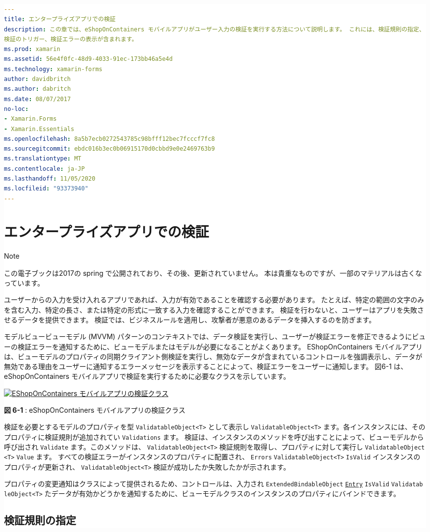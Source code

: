 ```yaml
---
title: エンタープライズアプリでの検証
description: この章では、eShopOnContainers モバイルアプリがユーザー入力の検証を実行する方法について説明します。 これには、検証規則の指定、検証のトリガー、検証エラーの表示が含まれます。
ms.prod: xamarin
ms.assetid: 56e4f0fc-48d9-4033-91ec-173bb46a5e4d
ms.technology: xamarin-forms
author: davidbritch
ms.author: dabritch
ms.date: 08/07/2017
no-loc:
- Xamarin.Forms
- Xamarin.Essentials
ms.openlocfilehash: 8a5b7ecb0272543785c98bfff12bec7fcccf7fc8
ms.sourcegitcommit: ebdc016b3ec0b06915170d0cbbd9e0e2469763b9
ms.translationtype: MT
ms.contentlocale: ja-JP
ms.lasthandoff: 11/05/2020
ms.locfileid: "93373940"
---
```

# <a name="validation-in-enterprise-apps"></a>エンタープライズアプリでの検証

> [!NOTE]
> この電子ブックは2017の spring で公開されており、その後、更新されていません。 本は貴重なものですが、一部のマテリアルは古くなっています。

ユーザーからの入力を受け入れるアプリであれば、入力が有効であることを確認する必要があります。 たとえば、特定の範囲の文字のみを含む入力、特定の長さ、または特定の形式に一致する入力を確認することができます。 検証を行わないと、ユーザーはアプリを失敗させるデータを提供できます。 検証では、ビジネスルールを適用し、攻撃者が悪意のあるデータを挿入するのを防ぎます。

モデルビュービューモデル (MVVM) パターンのコンテキストでは、データ検証を実行し、ユーザーが検証エラーを修正できるようにビューの検証エラーを通知するために、ビューモデルまたはモデルが必要になることがよくあります。 EShopOnContainers モバイルアプリは、ビューモデルのプロパティの同期クライアント側検証を実行し、無効なデータが含まれているコントロールを強調表示し、データが無効である理由をユーザーに通知するエラーメッセージを表示することによって、検証エラーをユーザーに通知します。 図6-1 は、eShopOnContainers モバイルアプリで検証を実行するために必要なクラスを示しています。

[![EShopOnContainers モバイルアプリの検証クラス](validation-images/validation.png)](validation-images/validation-large.png#lightbox "EShopOnContainers モバイルアプリの検証クラス")

**図 6-1** : eShopOnContainers モバイルアプリの検証クラス

検証を必要とするモデルのプロパティを型 `ValidatableObject<T>` として表示し `ValidatableObject<T>` ます。各インスタンスには、そのプロパティに検証規則が追加されてい `Validations` ます。 検証は、インスタンスのメソッドを呼び出すことによって、ビューモデルから呼び出され `Validate` ます。このメソッドは、 `ValidatableObject<T>` 検証規則を取得し、プロパティに対して実行し `ValidatableObject<T>` `Value` ます。 すべての検証エラーがインスタンスのプロパティに配置され、 `Errors` `ValidatableObject<T>` `IsValid` インスタンスのプロパティが更新され、 `ValidatableObject<T>` 検証が成功したか失敗したかが示されます。

プロパティの変更通知はクラスによって提供されるため、コントロールは、入力され `ExtendedBindableObject` [`Entry`](xref:Xamarin.Forms.Entry) `IsValid` `ValidatableObject<T>` たデータが有効かどうかを通知するために、ビューモデルクラスのインスタンスのプロパティにバインドできます。

## <a name="specifying-validation-rules"></a>検証規則の指定
